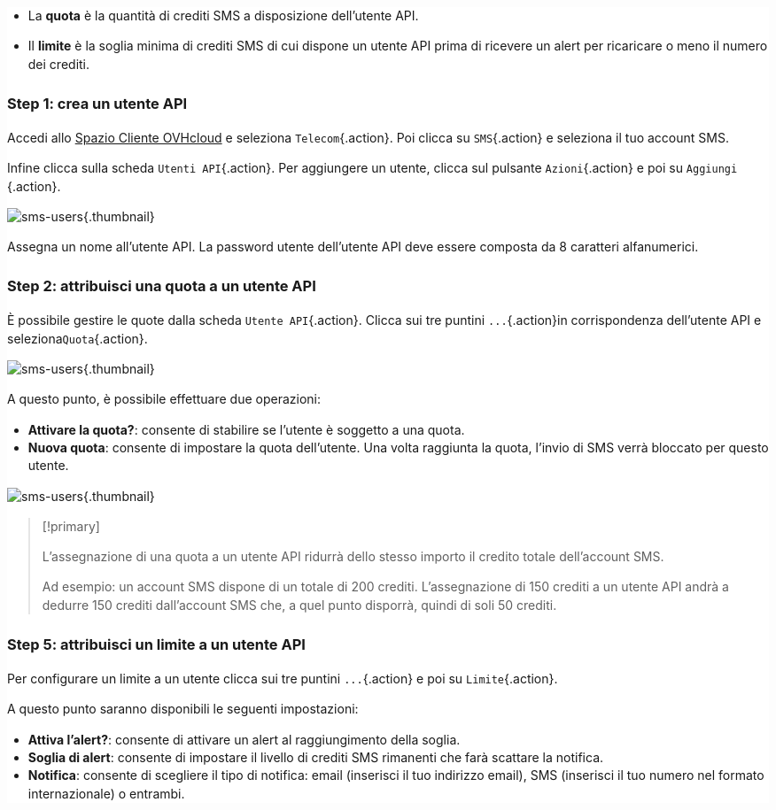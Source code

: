 - La **quota** è la quantità di crediti SMS a disposizione dell’utente API.

- Il **limite** è la soglia minima di crediti SMS di cui dispone un utente API prima di ricevere un alert per ricaricare o meno il numero dei crediti.

### Step 1: crea un utente API

Accedi allo [Spazio Cliente OVHcloud](https://www.ovh.com/auth/?action=gotomanager&from=https://www.ovh.it/&ovhSubsidiary=it) e seleziona `Telecom`{.action}. Poi clicca su `SMS`{.action} e seleziona il tuo account SMS.

Infine clicca sulla scheda `Utenti API`{.action}. Per aggiungere un utente, clicca sul pulsante `Azioni`{.action} e poi su `Aggiungi`{.action}.

![sms-users](images/smsusers01e-2021.png){.thumbnail}

Assegna un nome all’utente API. La password utente dell’utente API deve essere composta da 8 caratteri alfanumerici.

### Step 2: attribuisci una quota a un utente API

È possibile gestire le quote dalla scheda `Utente API`{.action}. Clicca sui tre puntini `...`{.action}in corrispondenza dell’utente API e seleziona`Quota`{.action}.

![sms-users](images/smsusers03e-2021.png){.thumbnail}

A questo punto, è possibile effettuare due operazioni:

- **Attivare la quota?**: consente di stabilire se l’utente è soggetto a una quota.
- **Nuova quota**: consente di impostare la quota dell’utente. Una volta raggiunta la quota, l’invio di SMS verrà bloccato per questo utente.

![sms-users](images/smsusers04-2021.png){.thumbnail}

> [!primary]
>
> L’assegnazione di una quota a un utente API ridurrà dello stesso importo il credito totale dell’account SMS.
>
> Ad esempio: un account SMS dispone di un totale di 200 crediti. L’assegnazione di 150 crediti a un utente API andrà a dedurre 150 crediti dall’account SMS che, a quel punto disporrà, quindi di soli 50 crediti.
>

### Step 5: attribuisci un limite a un utente API

Per configurare un limite a un utente clicca sui tre puntini `...`{.action} e poi su `Limite`{.action}.

A questo punto saranno disponibili le seguenti impostazioni:

- **Attiva l’alert?**: consente di attivare un alert al raggiungimento della soglia.
- **Soglia di alert**: consente di impostare il livello di crediti SMS rimanenti che farà scattare la notifica.
- **Notifica**: consente di scegliere il tipo di notifica: email (inserisci il tuo indirizzo email), SMS (inserisci il tuo numero nel formato internazionale) o entrambi.
